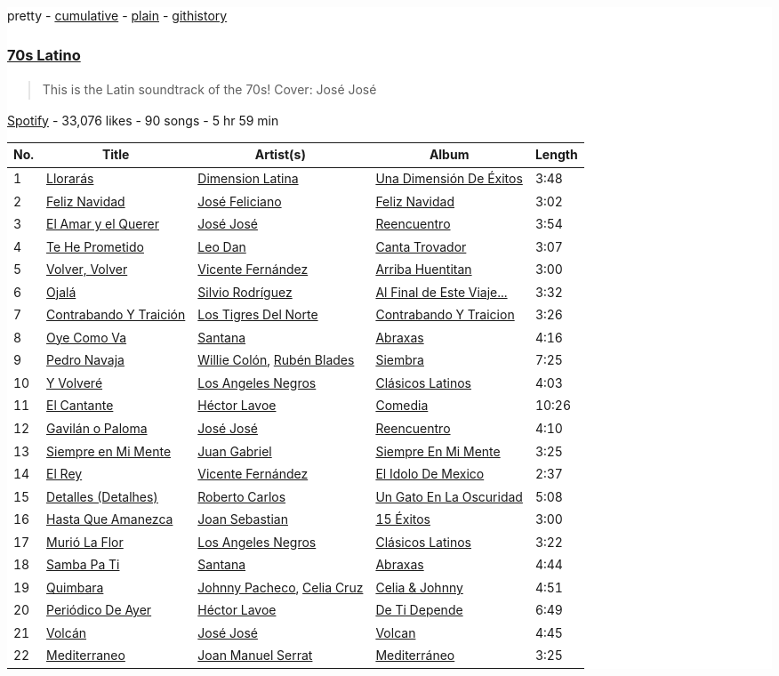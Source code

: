 pretty - [cumulative](/playlists/cumulative/37i9dQZF1DWVdIlYm88oQy.md) - [plain](/playlists/plain/37i9dQZF1DWVdIlYm88oQy) - [githistory](https://github.githistory.xyz/mackorone/spotify-playlist-archive/blob/main/playlists/plain/37i9dQZF1DWVdIlYm88oQy)

### [70s Latino](https://open.spotify.com/playlist/37i9dQZF1DWVdIlYm88oQy)

> This is the Latin soundtrack of the 70s! Cover:  José José

[Spotify](https://open.spotify.com/user/spotify) - 33,076 likes - 90 songs - 5 hr 59 min

| No. | Title | Artist(s) | Album | Length |
|---|---|---|---|---|
| 1 | [Llorarás](https://open.spotify.com/track/2naqSVQHgiaoEpxtkVOhmK) | [Dimension Latina](https://open.spotify.com/artist/2ixSzFmACsZSsx40fXTNYk) | [Una Dimensión De Éxitos](https://open.spotify.com/album/5uDlRcsa6B0am5CssuZcXV) | 3:48 |
| 2 | [Feliz Navidad](https://open.spotify.com/track/0oPdaY4dXtc3ZsaG17V972) | [José Feliciano](https://open.spotify.com/artist/7K78lVZ8XzkjfRSI7570FF) | [Feliz Navidad](https://open.spotify.com/album/3No96PtEFyRfX1oELmZTPu) | 3:02 |
| 3 | [El Amar y el Querer](https://open.spotify.com/track/7wUt1v2ddVqPayC8EKDp5P) | [José José](https://open.spotify.com/artist/4mN0qcMxWX8oToqfDPM5yV) | [Reencuentro](https://open.spotify.com/album/6raiLPK4vKJD34Q33Gkpgt) | 3:54 |
| 4 | [Te He Prometido](https://open.spotify.com/track/7Et3UkjbCjRhRaACPBXRQg) | [Leo Dan](https://open.spotify.com/artist/6qhOH2mrlqUDod9sWA5kR2) | [Canta Trovador](https://open.spotify.com/album/5N2NkUNtknVxG1BtWy45U8) | 3:07 |
| 5 | [Volver, Volver](https://open.spotify.com/track/4Fvnz1ZJ86IdqDAepWYPAh) | [Vicente Fernández](https://open.spotify.com/artist/4PPoI9LuYeFX8V674Z1R6l) | [Arriba Huentitan](https://open.spotify.com/album/5C4hWSmiBTcTKbBGB4ILx9) | 3:00 |
| 6 | [Ojalá](https://open.spotify.com/track/5sQGo3fB2NoFalyy4uZjiu) | [Silvio Rodríguez](https://open.spotify.com/artist/4rUyBlggM5tZUH5QZn9ZuO) | [Al Final de Este Viaje...](https://open.spotify.com/album/4WEu5ZKJLZ9bOEav4ELwpd) | 3:32 |
| 7 | [Contrabando Y Traición](https://open.spotify.com/track/4gRi0itWso2UodoRMP5asJ) | [Los Tigres Del Norte](https://open.spotify.com/artist/3hYtANQYrE6pd2PbtEyTIy) | [Contrabando Y Traicion](https://open.spotify.com/album/380Fi3mpLOmJAQYiZx22Y3) | 3:26 |
| 8 | [Oye Como Va](https://open.spotify.com/track/5u6y4u5EgDv0peILf60H5t) | [Santana](https://open.spotify.com/artist/6GI52t8N5F02MxU0g5U69P) | [Abraxas](https://open.spotify.com/album/1CHUXwuge9A7L2KiA3vnR6) | 4:16 |
| 9 | [Pedro Navaja](https://open.spotify.com/track/7aKs8kWKKau0SDgaeyZMAX) | [Willie Colón](https://open.spotify.com/artist/7x5Slu7yTE5icZjNsc3OzW), [Rubén Blades](https://open.spotify.com/artist/5BwMgvRwlq61SmknvsVIQj) | [Siembra](https://open.spotify.com/album/7wOJ9RTQr05ytqROWtTPzy) | 7:25 |
| 10 | [Y Volveré](https://open.spotify.com/track/1skQgtTyuxpGsKgWUEhz7s) | [Los Angeles Negros](https://open.spotify.com/artist/1NiC1V6xc8OR1ERiIoCvtx) | [Clásicos Latinos](https://open.spotify.com/album/427RaNcXhoy1CpNySfJ4cd) | 4:03 |
| 11 | [El Cantante](https://open.spotify.com/track/5Uve0jm1RgxKWzdSvncBDO) | [Héctor Lavoe](https://open.spotify.com/artist/7opp16lU7VM3l2WBdGMYHP) | [Comedia](https://open.spotify.com/album/7CBmznpnzPgLpBXFlB40B6) | 10:26 |
| 12 | [Gavilán o Paloma](https://open.spotify.com/track/4Wg6Ggb6DY8OmlFQvvHO9b) | [José José](https://open.spotify.com/artist/4mN0qcMxWX8oToqfDPM5yV) | [Reencuentro](https://open.spotify.com/album/6raiLPK4vKJD34Q33Gkpgt) | 4:10 |
| 13 | [Siempre en Mi Mente](https://open.spotify.com/track/5vmqRHDrMgdbw3CIvQycbj) | [Juan Gabriel](https://open.spotify.com/artist/2MRBDr0crHWE5JwPceFncq) | [Siempre En Mi Mente](https://open.spotify.com/album/7mTaxiOrJEbh3aCHC7Gnkm) | 3:25 |
| 14 | [El Rey](https://open.spotify.com/track/6P3dT8EkJd0LOyZklOl0Na) | [Vicente Fernández](https://open.spotify.com/artist/4PPoI9LuYeFX8V674Z1R6l) | [El Idolo De Mexico](https://open.spotify.com/album/33BGnmrvBXEZpkb8NgN1ru) | 2:37 |
| 15 | [Detalles \(Detalhes\)](https://open.spotify.com/track/4tAwP9QKeLEQJ2fgd1RWcY) | [Roberto Carlos](https://open.spotify.com/artist/7fAKtXSdNInWAIf0jVUz65) | [Un Gato En La Oscuridad](https://open.spotify.com/album/6QehPjFB3Q8uH2btA35cQm) | 5:08 |
| 16 | [Hasta Que Amanezca](https://open.spotify.com/track/67mC1sqidIwycByzWmT96o) | [Joan Sebastian](https://open.spotify.com/artist/7FsRH5bw8iWpSbMX1G7xf1) | [15 Éxitos](https://open.spotify.com/album/28S0SWEBQrVLIOjvewF5n2) | 3:00 |
| 17 | [Murió La Flor](https://open.spotify.com/track/6PyXH8zknCSDFUMMpWlqmm) | [Los Angeles Negros](https://open.spotify.com/artist/1NiC1V6xc8OR1ERiIoCvtx) | [Clásicos Latinos](https://open.spotify.com/album/427RaNcXhoy1CpNySfJ4cd) | 3:22 |
| 18 | [Samba Pa Ti](https://open.spotify.com/track/35fC3Wq3slX4OBfyvBVmHm) | [Santana](https://open.spotify.com/artist/6GI52t8N5F02MxU0g5U69P) | [Abraxas](https://open.spotify.com/album/1CHUXwuge9A7L2KiA3vnR6) | 4:44 |
| 19 | [Quimbara](https://open.spotify.com/track/6ydEhrdfzhI29D2NBAqUY1) | [Johnny Pacheco](https://open.spotify.com/artist/09947uhj2ZwU9mFXK5v50o), [Celia Cruz](https://open.spotify.com/artist/2weA6hhVqTIN2gSn9PUB9U) | [Celia & Johnny](https://open.spotify.com/album/416lPCtckkTOPYQslZ6QH1) | 4:51 |
| 20 | [Periódico De Ayer](https://open.spotify.com/track/0A6uCqTC2RS0x7lyDTIend) | [Héctor Lavoe](https://open.spotify.com/artist/7opp16lU7VM3l2WBdGMYHP) | [De Ti Depende](https://open.spotify.com/album/01TXLHVDAd53Nr0YBSas2N) | 6:49 |
| 21 | [Volcán](https://open.spotify.com/track/1eDK4TD4cNzCgLOzAxKvus) | [José José](https://open.spotify.com/artist/4mN0qcMxWX8oToqfDPM5yV) | [Volcan](https://open.spotify.com/album/7Fcmv9DfwmhJPUhU2oQqry) | 4:45 |
| 22 | [Mediterraneo](https://open.spotify.com/track/7Bewui7KtaMzROeteRitRz) | [Joan Manuel Serrat](https://open.spotify.com/artist/1t7t8q4zoYHp22JLIx3FM7) | [Mediterráneo](https://open.spotify.com/album/7h6vVYPUiuDF6KKcqMdE72) | 3:25 |